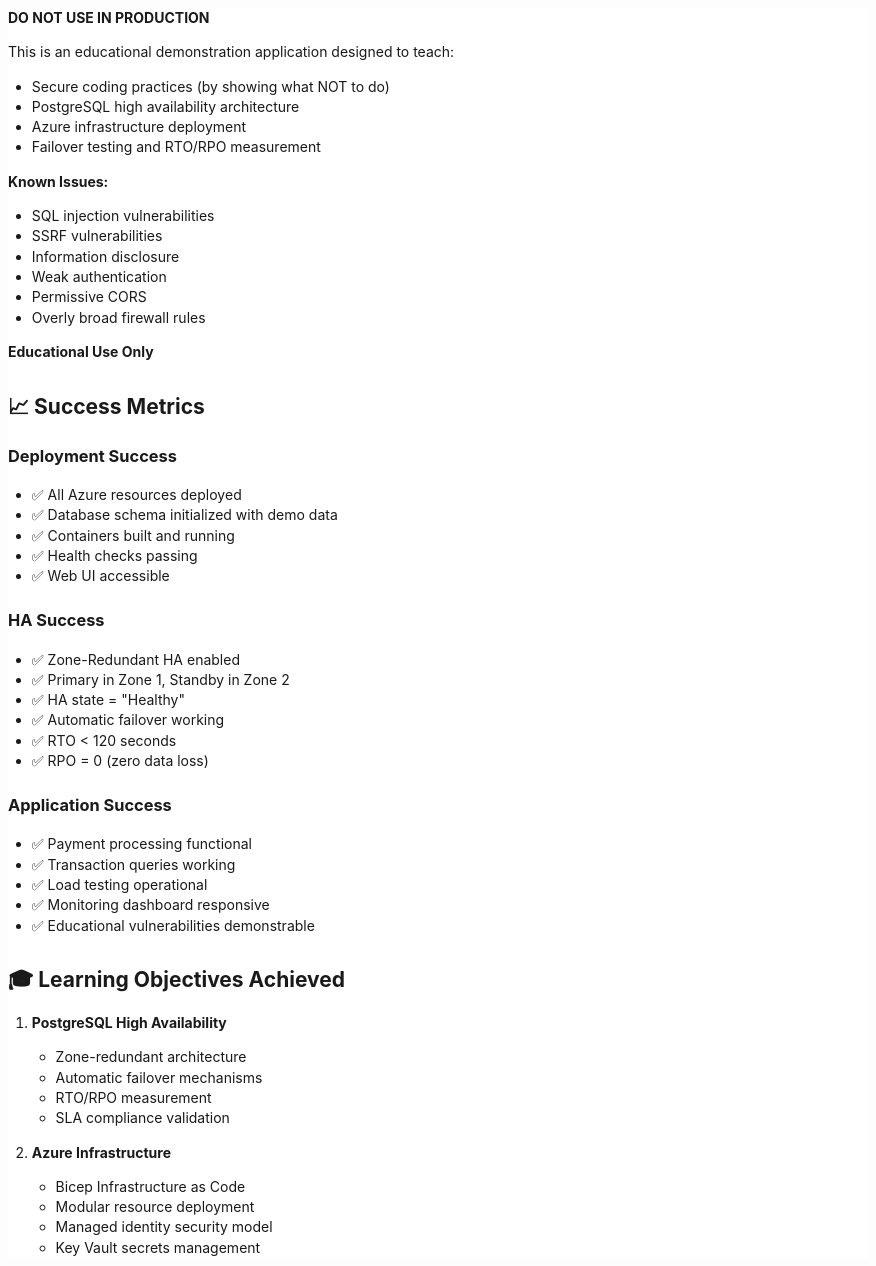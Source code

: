 **DO NOT USE IN PRODUCTION**

This is an educational demonstration application designed to teach:
- Secure coding practices (by showing what NOT to do)
- PostgreSQL high availability architecture
- Azure infrastructure deployment
- Failover testing and RTO/RPO measurement

**Known Issues:**
- SQL injection vulnerabilities
- SSRF vulnerabilities
- Information disclosure
- Weak authentication
- Permissive CORS
- Overly broad firewall rules

**Educational Use Only**

## 📈 Success Metrics

### Deployment Success
- ✅ All Azure resources deployed
- ✅ Database schema initialized with demo data
- ✅ Containers built and running
- ✅ Health checks passing
- ✅ Web UI accessible

### HA Success
- ✅ Zone-Redundant HA enabled
- ✅ Primary in Zone 1, Standby in Zone 2
- ✅ HA state = "Healthy"
- ✅ Automatic failover working
- ✅ RTO < 120 seconds
- ✅ RPO = 0 (zero data loss)

### Application Success
- ✅ Payment processing functional
- ✅ Transaction queries working
- ✅ Load testing operational
- ✅ Monitoring dashboard responsive
- ✅ Educational vulnerabilities demonstrable

## 🎓 Learning Objectives Achieved

1. **PostgreSQL High Availability**
   - Zone-redundant architecture
   - Automatic failover mechanisms
   - RTO/RPO measurement
   - SLA compliance validation

2. **Azure Infrastructure**
   - Bicep Infrastructure as Code
   - Modular resource deployment
   - Managed identity security model
   - Key Vault secrets management
